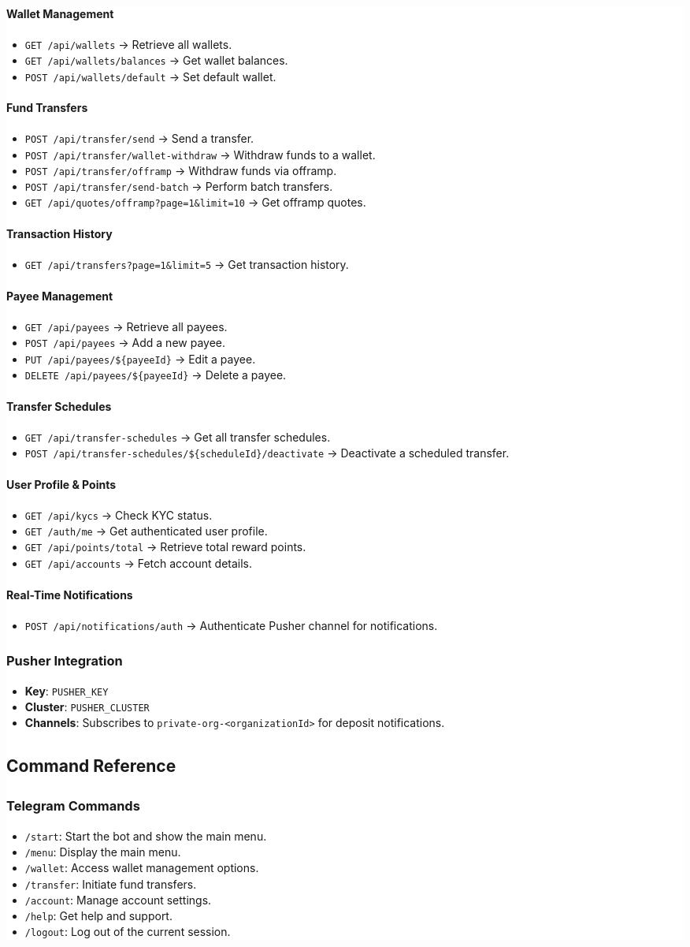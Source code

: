 #### **Wallet Management**  
- `GET /api/wallets` → Retrieve all wallets.  
- `GET /api/wallets/balances` → Get wallet balances.  
- `POST /api/wallets/default` → Set default wallet.  

#### **Fund Transfers**  
- `POST /api/transfer/send` → Send a transfer.  
- `POST /api/transfer/wallet-withdraw` → Withdraw funds to a wallet.  
- `POST /api/transfer/offramp` → Withdraw funds via offramp.  
- `POST /api/transfer/send-batch` → Perform batch transfers.  
- `GET /api/quotes/offramp?page=1&limit=10` → Get offramp quotes.  

#### **Transaction History**  
- `GET /api/transfers?page=1&limit=5` → Get transaction history.  

#### **Payee Management**  
- `GET /api/payees` → Retrieve all payees.  
- `POST /api/payees` → Add a new payee.  
- `PUT /api/payees/${payeeId}` → Edit a payee.  
- `DELETE /api/payees/${payeeId}` → Delete a payee.  

#### **Transfer Schedules**  
- `GET /api/transfer-schedules` → Get all transfer schedules.  
- `POST /api/transfer-schedules/${scheduleId}/deactivate` → Deactivate a scheduled transfer.  

#### **User Profile & Points**  
- `GET /api/kycs` → Check KYC status.  
- `GET /auth/me` → Get authenticated user profile.  
- `GET /api/points/total` → Retrieve total reward points.  
- `GET /api/accounts` → Fetch account details.  

#### **Real-Time Notifications**  
- `POST /api/notifications/auth` → Authenticate Pusher channel for notifications.  

### **Pusher Integration**
- **Key**: `PUSHER_KEY`
- **Cluster**: `PUSHER_CLUSTER`
- **Channels**: Subscribes to `private-org-<organizationId>` for deposit notifications.

## **Command Reference**

### **Telegram Commands**
- `/start`: Start the bot and show the main menu.
- `/menu`: Display the main menu.
- `/wallet`: Access wallet management options.
- `/transfer`: Initiate fund transfers.
- `/account`: Manage account settings.
- `/help`: Get help and support.
- `/logout`: Log out of the current session.
